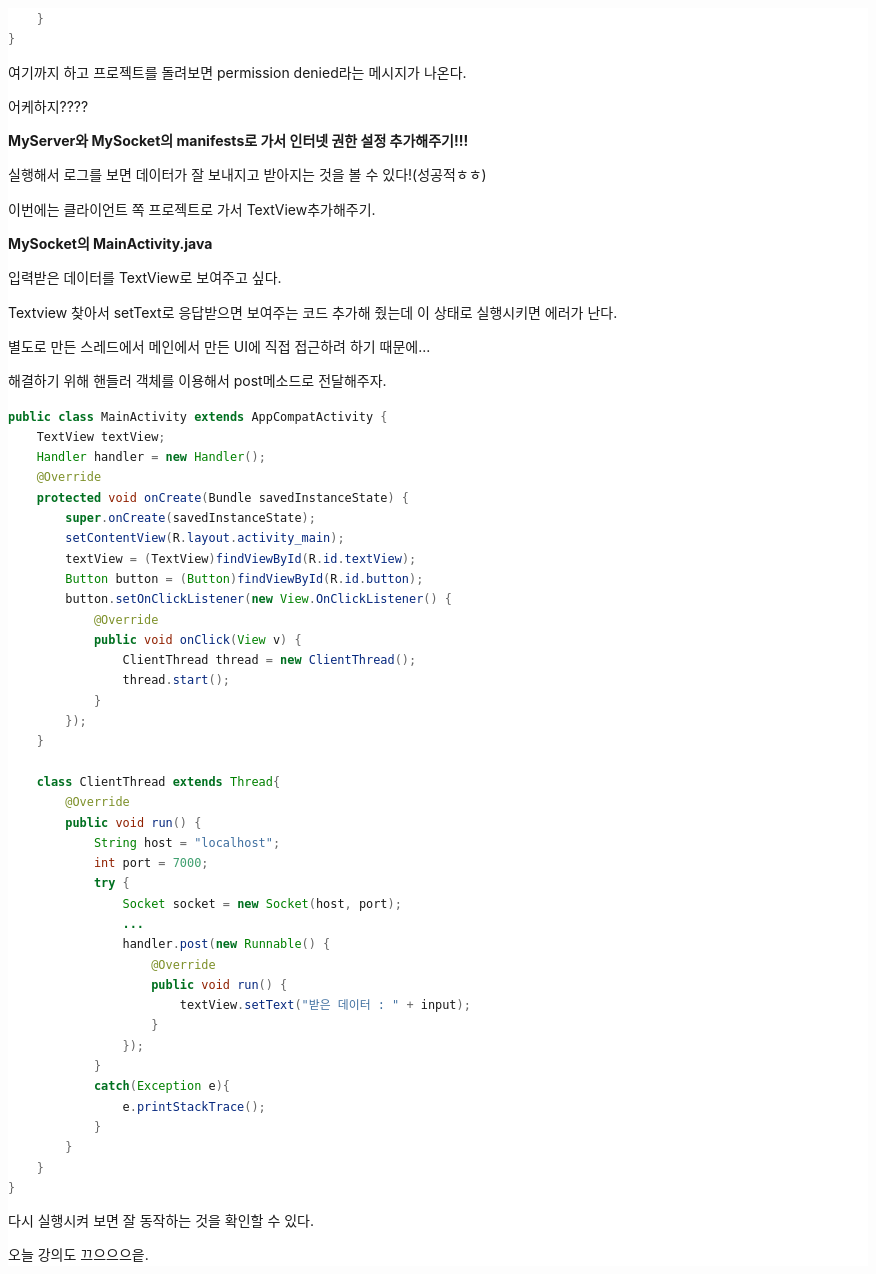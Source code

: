 ```java
    }
}
```

여기까지 하고 프로젝트를 돌려보면 permission denied라는 메시지가 나온다.

어케하지????

**MyServer와 MySocket의 manifests로 가서 인터넷 권한 설정 추가해주기!!!**

실행해서 로그를 보면 데이터가 잘 보내지고 받아지는 것을 볼 수 있다!(성공적ㅎㅎ)

이번에는 클라이언트 쪽 프로젝트로 가서 TextView추가해주기.

**MySocket의 MainActivity.java**

입력받은 데이터를 TextView로 보여주고 싶다.

Textview 찾아서 setText로 응답받으면 보여주는 코드 추가해 줬는데 이 상태로 실행시키면 에러가 난다.

별도로 만든 스레드에서 메인에서 만든 UI에 직접 접근하려 하기 때문에...

해결하기 위해 핸들러 객체를 이용해서 post메소드로 전달해주자.

```java
public class MainActivity extends AppCompatActivity {
    TextView textView;
    Handler handler = new Handler();
    @Override
    protected void onCreate(Bundle savedInstanceState) {
        super.onCreate(savedInstanceState);
        setContentView(R.layout.activity_main);
        textView = (TextView)findViewById(R.id.textView);
        Button button = (Button)findViewById(R.id.button);
        button.setOnClickListener(new View.OnClickListener() {
            @Override
            public void onClick(View v) {
                ClientThread thread = new ClientThread();
                thread.start();
            }
        });
    }

    class ClientThread extends Thread{
        @Override
        public void run() {
            String host = "localhost";
            int port = 7000;
            try {
                Socket socket = new Socket(host, port);		
                ...   
                handler.post(new Runnable() {
                    @Override
                    public void run() {
                        textView.setText("받은 데이터 : " + input);
                    }
                });
            }
            catch(Exception e){
                e.printStackTrace();
            }
        }
    }
}
```

다시 실행시켜 보면 잘 동작하는 것을 확인할 수 있다. 

오늘 강의도 끄으으으읕.